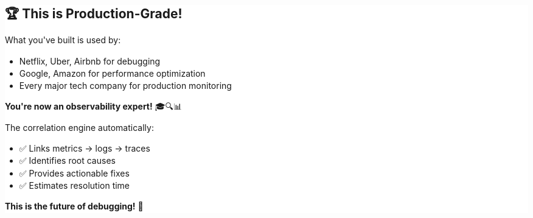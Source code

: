## 🏆 This is Production-Grade!

What you've built is used by:
- Netflix, Uber, Airbnb for debugging
- Google, Amazon for performance optimization
- Every major tech company for production monitoring

**You're now an observability expert!** 🎓🔍📊

The correlation engine automatically:
- ✅ Links metrics → logs → traces
- ✅ Identifies root causes
- ✅ Provides actionable fixes
- ✅ Estimates resolution time

**This is the future of debugging!** 🚀
